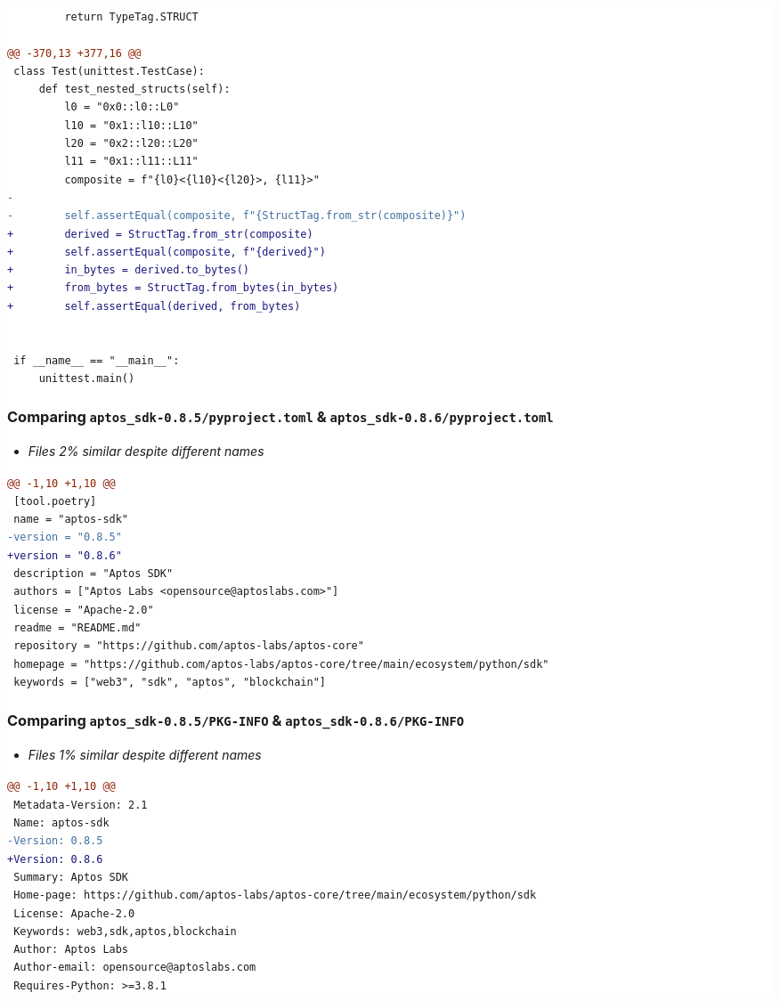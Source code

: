 ```diff
         return TypeTag.STRUCT
 
@@ -370,13 +377,16 @@
 class Test(unittest.TestCase):
     def test_nested_structs(self):
         l0 = "0x0::l0::L0"
         l10 = "0x1::l10::L10"
         l20 = "0x2::l20::L20"
         l11 = "0x1::l11::L11"
         composite = f"{l0}<{l10}<{l20}>, {l11}>"
-
-        self.assertEqual(composite, f"{StructTag.from_str(composite)}")
+        derived = StructTag.from_str(composite)
+        self.assertEqual(composite, f"{derived}")
+        in_bytes = derived.to_bytes()
+        from_bytes = StructTag.from_bytes(in_bytes)
+        self.assertEqual(derived, from_bytes)
 
 
 if __name__ == "__main__":
     unittest.main()
```

### Comparing `aptos_sdk-0.8.5/pyproject.toml` & `aptos_sdk-0.8.6/pyproject.toml`

 * *Files 2% similar despite different names*

```diff
@@ -1,10 +1,10 @@
 [tool.poetry]
 name = "aptos-sdk"
-version = "0.8.5"
+version = "0.8.6"
 description = "Aptos SDK"
 authors = ["Aptos Labs <opensource@aptoslabs.com>"]
 license = "Apache-2.0"
 readme = "README.md"
 repository = "https://github.com/aptos-labs/aptos-core"
 homepage = "https://github.com/aptos-labs/aptos-core/tree/main/ecosystem/python/sdk"
 keywords = ["web3", "sdk", "aptos", "blockchain"]
```

### Comparing `aptos_sdk-0.8.5/PKG-INFO` & `aptos_sdk-0.8.6/PKG-INFO`

 * *Files 1% similar despite different names*

```diff
@@ -1,10 +1,10 @@
 Metadata-Version: 2.1
 Name: aptos-sdk
-Version: 0.8.5
+Version: 0.8.6
 Summary: Aptos SDK
 Home-page: https://github.com/aptos-labs/aptos-core/tree/main/ecosystem/python/sdk
 License: Apache-2.0
 Keywords: web3,sdk,aptos,blockchain
 Author: Aptos Labs
 Author-email: opensource@aptoslabs.com
 Requires-Python: >=3.8.1
```

